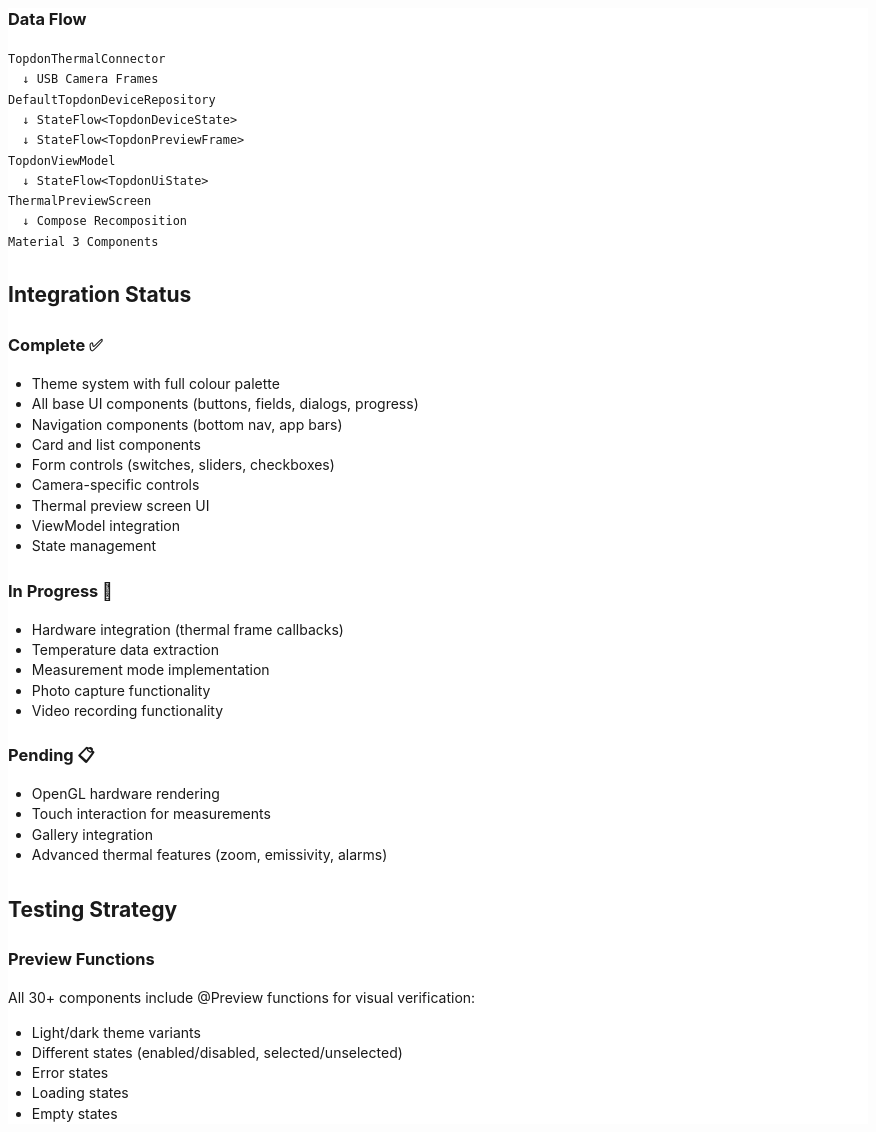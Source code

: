### Data Flow

```
TopdonThermalConnector
  ↓ USB Camera Frames
DefaultTopdonDeviceRepository
  ↓ StateFlow<TopdonDeviceState>
  ↓ StateFlow<TopdonPreviewFrame>
TopdonViewModel
  ↓ StateFlow<TopdonUiState>
ThermalPreviewScreen
  ↓ Compose Recomposition
Material 3 Components
```

## Integration Status

### Complete ✅

- Theme system with full colour palette
- All base UI components (buttons, fields, dialogs, progress)
- Navigation components (bottom nav, app bars)
- Card and list components
- Form controls (switches, sliders, checkboxes)
- Camera-specific controls
- Thermal preview screen UI
- ViewModel integration
- State management

### In Progress 🚧

- Hardware integration (thermal frame callbacks)
- Temperature data extraction
- Measurement mode implementation
- Photo capture functionality
- Video recording functionality

### Pending 📋

- OpenGL hardware rendering
- Touch interaction for measurements
- Gallery integration
- Advanced thermal features (zoom, emissivity, alarms)

## Testing Strategy

### Preview Functions

All 30+ components include @Preview functions for visual verification:

- Light/dark theme variants
- Different states (enabled/disabled, selected/unselected)
- Error states
- Loading states
- Empty states
